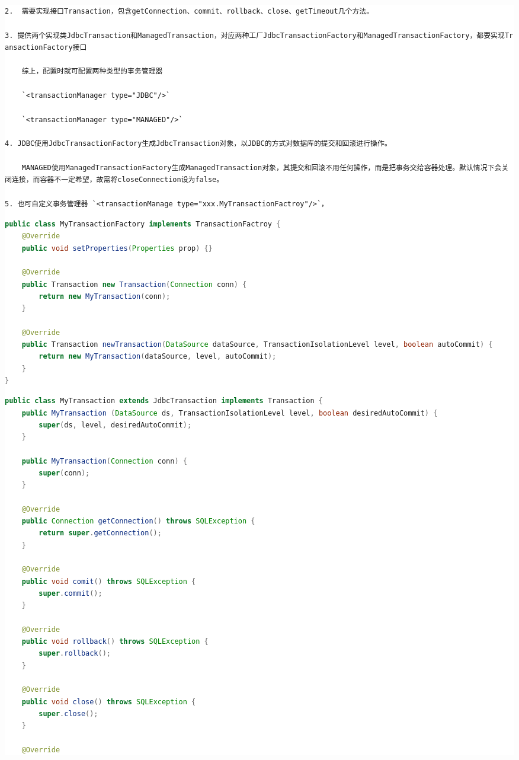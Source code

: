 	2.  需要实现接口Transaction，包含getConnection、commit、rollback、close、getTimeout几个方法。

	3. 提供两个实现类JdbcTransaction和ManagedTransaction，对应两种工厂JdbcTransactionFactory和ManagedTransactionFactory，都要实现TransactionFactory接口

		综上，配置时就可配置两种类型的事务管理器

		`<transactionManager type="JDBC"/>`

		`<transactionManager type="MANAGED"/>`

	4. JDBC使用JdbcTransactionFactory生成JdbcTransaction对象，以JDBC的方式对数据库的提交和回滚进行操作。

		MANAGED使用ManagedTransactionFactory生成ManagedTransaction对象，其提交和回滚不用任何操作，而是把事务交给容器处理。默认情况下会关闭连接，而容器不一定希望，故需将closeConnection设为false。

	5. 也可自定义事务管理器 `<transactionManage type="xxx.MyTransactionFactroy"/>`，

```java
public class MyTransactionFactory implements TransactionFactroy {
    @Override
    public void setProperties(Properties prop) {}
    
    @Override
    public Transaction new Transaction(Connection conn) {
        return new MyTransaction(conn);
    }
    
    @Override
    public Transaction newTransaction(DataSource dataSource, TransactionIsolationLevel level, boolean autoCommit) {
        return new MyTransaction(dataSource, level, autoCommit);
    }
}
```

```java
public class MyTransaction extends JdbcTransaction implements Transaction {
    public MyTransaction (DataSource ds, TransactionIsolationLevel level, boolean desiredAutoCommit) {
        super(ds, level, desiredAutoCommit);
    }
    
    public MyTransaction(Connection conn) {
        super(conn);
    }
    
    @Override
    public Connection getConnection() throws SQLException {
        return super.getConnection();
    }
    
    @Override
    public void comit() throws SQLException {
        super.commit();
    }
    
    @Override 
    public void rollback() throws SQLException {
        super.rollback();
    }
    
    @Override 
    public void close() throws SQLException {
        super.close();
    }
    
    @Override 
```